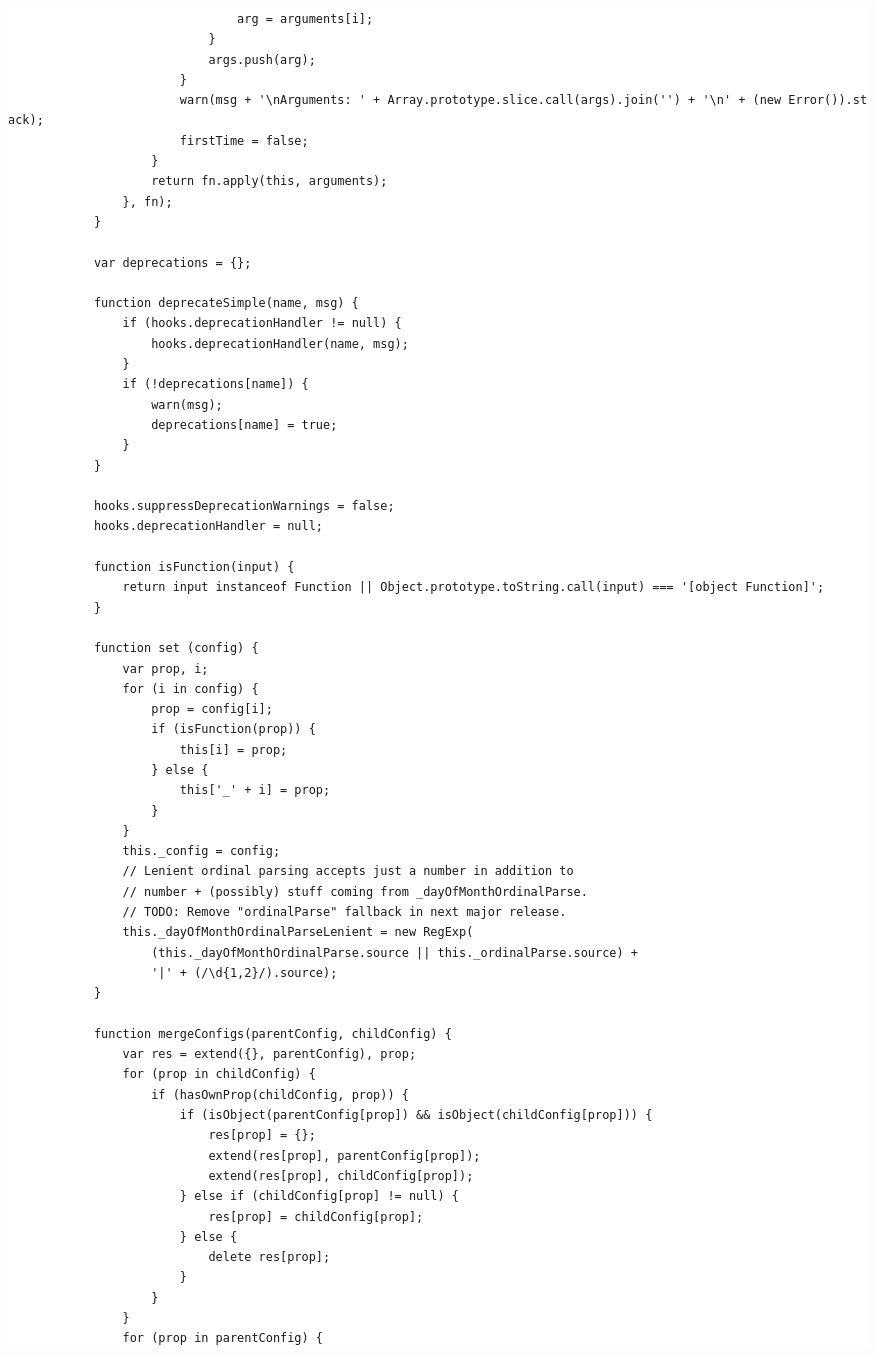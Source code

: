                                     arg = arguments[i];
                                }
                                args.push(arg);
                            }
                            warn(msg + '\nArguments: ' + Array.prototype.slice.call(args).join('') + '\n' + (new Error()).stack);
                            firstTime = false;
                        }
                        return fn.apply(this, arguments);
                    }, fn);
                }
            
                var deprecations = {};
            
                function deprecateSimple(name, msg) {
                    if (hooks.deprecationHandler != null) {
                        hooks.deprecationHandler(name, msg);
                    }
                    if (!deprecations[name]) {
                        warn(msg);
                        deprecations[name] = true;
                    }
                }
            
                hooks.suppressDeprecationWarnings = false;
                hooks.deprecationHandler = null;
            
                function isFunction(input) {
                    return input instanceof Function || Object.prototype.toString.call(input) === '[object Function]';
                }
            
                function set (config) {
                    var prop, i;
                    for (i in config) {
                        prop = config[i];
                        if (isFunction(prop)) {
                            this[i] = prop;
                        } else {
                            this['_' + i] = prop;
                        }
                    }
                    this._config = config;
                    // Lenient ordinal parsing accepts just a number in addition to
                    // number + (possibly) stuff coming from _dayOfMonthOrdinalParse.
                    // TODO: Remove "ordinalParse" fallback in next major release.
                    this._dayOfMonthOrdinalParseLenient = new RegExp(
                        (this._dayOfMonthOrdinalParse.source || this._ordinalParse.source) +
                        '|' + (/\d{1,2}/).source);
                }
            
                function mergeConfigs(parentConfig, childConfig) {
                    var res = extend({}, parentConfig), prop;
                    for (prop in childConfig) {
                        if (hasOwnProp(childConfig, prop)) {
                            if (isObject(parentConfig[prop]) && isObject(childConfig[prop])) {
                                res[prop] = {};
                                extend(res[prop], parentConfig[prop]);
                                extend(res[prop], childConfig[prop]);
                            } else if (childConfig[prop] != null) {
                                res[prop] = childConfig[prop];
                            } else {
                                delete res[prop];
                            }
                        }
                    }
                    for (prop in parentConfig) {